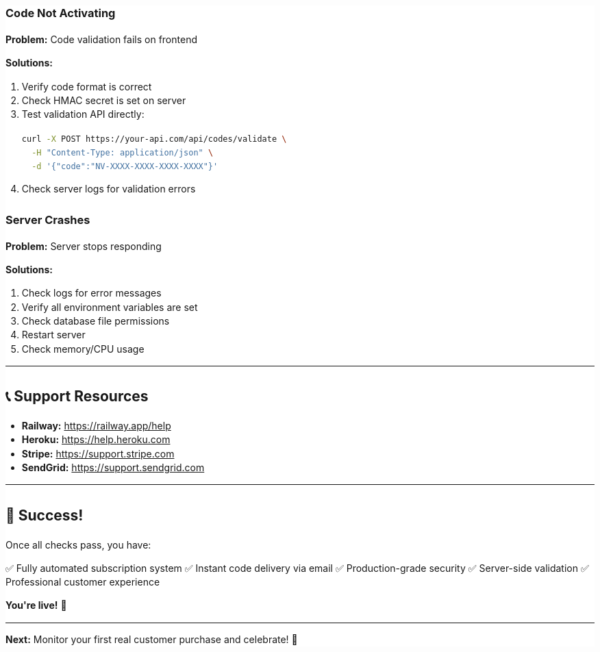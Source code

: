 ### Code Not Activating

**Problem:** Code validation fails on frontend

**Solutions:**
1. Verify code format is correct
2. Check HMAC secret is set on server
3. Test validation API directly:
   ```bash
   curl -X POST https://your-api.com/api/codes/validate \
     -H "Content-Type: application/json" \
     -d '{"code":"NV-XXXX-XXXX-XXXX-XXXX"}'
   ```
4. Check server logs for validation errors

### Server Crashes

**Problem:** Server stops responding

**Solutions:**
1. Check logs for error messages
2. Verify all environment variables are set
3. Check database file permissions
4. Restart server
5. Check memory/CPU usage

---

## 📞 Support Resources

- **Railway:** https://railway.app/help
- **Heroku:** https://help.heroku.com
- **Stripe:** https://support.stripe.com
- **SendGrid:** https://support.sendgrid.com

---

## 🎉 Success!

Once all checks pass, you have:

✅ Fully automated subscription system
✅ Instant code delivery via email
✅ Production-grade security
✅ Server-side validation
✅ Professional customer experience

**You're live!** 🚀

---

**Next:** Monitor your first real customer purchase and celebrate! 🎊
